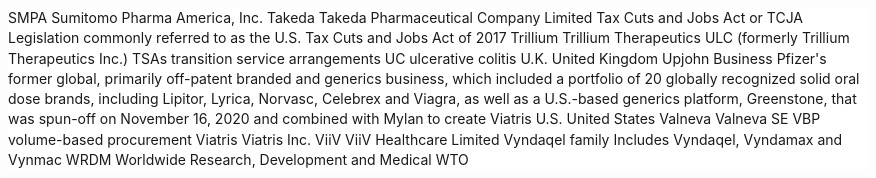 <td>SMPA</td>
<td>Sumitomo Pharma America, Inc.</td>
</tr>
<tr>
<td>Takeda</td>
<td>Takeda Pharmaceutical Company Limited</td>
</tr>
<tr>
<td>Tax Cuts and Jobs Act or TCJA</td>
<td>Legislation commonly referred to as the U.S. Tax Cuts and Jobs Act of 2017</td>
</tr>
<tr>
<td>Trillium</td>
<td>Trillium Therapeutics ULC (formerly Trillium Therapeutics Inc.)</td>
</tr>
<tr>
<td>TSAs</td>
<td>transition service arrangements</td>
</tr>
<tr>
<td>UC</td>
<td>ulcerative colitis</td>
</tr>
<tr>
<td>U.K.</td>
<td>United Kingdom</td>
</tr>
<tr>
<td>Upjohn Business</td>
<td>Pfizer's former global, primarily off-patent branded and generics business, which included a portfolio of 20 globally recognized solid oral dose brands, including Lipitor, Lyrica, Norvasc, Celebrex and Viagra, as well as a U.S.-based generics platform, Greenstone, that was spun-off on November 16, 2020 and combined with Mylan to create Viatris</td>
</tr>
<tr>
<td>U.S.</td>
<td>United States</td>
</tr>
<tr>
<td>Valneva</td>
<td>Valneva SE</td>
</tr>
<tr>
<td>VBP</td>
<td>volume-based procurement</td>
</tr>
<tr>
<td>Viatris</td>
<td>Viatris Inc.</td>
</tr>
<tr>
<td>ViiV</td>
<td>ViiV Healthcare Limited</td>
</tr>
<tr>
<td>Vyndaqel family</td>
<td>Includes Vyndaqel, Vyndamax and Vynmac</td>
</tr>
<tr>
<td>WRDM</td>
<td>Worldwide Research, Development and Medical</td>
</tr>
<tr>
<td>WTO</td>
